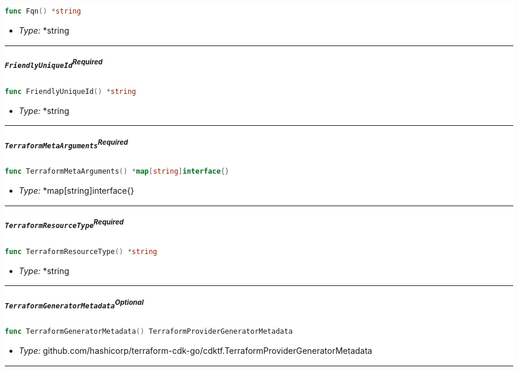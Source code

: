 ```go
func Fqn() *string
```

- *Type:* *string

---

##### `FriendlyUniqueId`<sup>Required</sup> <a name="FriendlyUniqueId" id="rhizo-co-terraform-provider-oci.dataOciWaasProtectionRules.DataOciWaasProtectionRules.property.friendlyUniqueId"></a>

```go
func FriendlyUniqueId() *string
```

- *Type:* *string

---

##### `TerraformMetaArguments`<sup>Required</sup> <a name="TerraformMetaArguments" id="rhizo-co-terraform-provider-oci.dataOciWaasProtectionRules.DataOciWaasProtectionRules.property.terraformMetaArguments"></a>

```go
func TerraformMetaArguments() *map[string]interface{}
```

- *Type:* *map[string]interface{}

---

##### `TerraformResourceType`<sup>Required</sup> <a name="TerraformResourceType" id="rhizo-co-terraform-provider-oci.dataOciWaasProtectionRules.DataOciWaasProtectionRules.property.terraformResourceType"></a>

```go
func TerraformResourceType() *string
```

- *Type:* *string

---

##### `TerraformGeneratorMetadata`<sup>Optional</sup> <a name="TerraformGeneratorMetadata" id="rhizo-co-terraform-provider-oci.dataOciWaasProtectionRules.DataOciWaasProtectionRules.property.terraformGeneratorMetadata"></a>

```go
func TerraformGeneratorMetadata() TerraformProviderGeneratorMetadata
```

- *Type:* github.com/hashicorp/terraform-cdk-go/cdktf.TerraformProviderGeneratorMetadata

---
